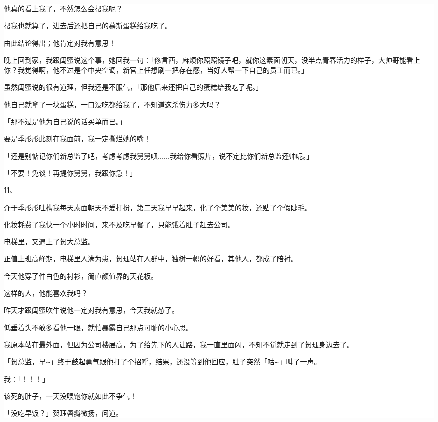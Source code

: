 
他真的看上我了，不然怎么会帮我呢？


帮我也就算了，进去后还把自己的慕斯蛋糕给我吃了。


由此结论得出；他肯定对我有意思！


晚上回到家，我跟闺蜜说这个事，她回我一句：「佟言西，麻烦你照照镜子吧，就你这素面朝天，没半点青春活力的样子，大帅哥能看上你？我觉得啊，他不过是个中央空调，新官上任想刷一把存在感，当好人帮一下自己的员工而已。」


虽然闺蜜说的很有道理，但我还是不服气，「那他后来还把自己的蛋糕给我吃了呢。」


他自己就拿了一块蛋糕，一口没吃都给我了，不知道这杀伤力多大吗？


「那不过是他为自己说的话买单而已。」


要是季彤彤此刻在我面前，我一定撕烂她的嘴！


「还是别惦记你们新总监了吧，考虑考虑我舅舅呗……我给你看照片，说不定比你们新总监还帅呢。」


「不要！免谈！再提你舅舅，我跟你急！」


11、


介于季彤彤吐槽我每天素面朝天不爱打扮，第二天我早早起来，化了个美美的妆，还贴了个假睫毛。


化妆耗费了我快一个小时时间，来不及吃早餐了，只能饿着肚子赶去公司。


电梯里，又遇上了贺大总监。


正值上班高峰期，电梯里人满为患，贺珏站在人群中，独树一帜的好看，其他人，都成了陪衬。


今天他穿了件白色的衬衫，简直颜值界的天花板。


这样的人，他能喜欢我吗？


昨天才跟闺蜜吹牛说他一定对我有意思，今天我就怂了。


低垂着头不敢多看他一眼，就怕暴露自己那点可耻的小心思。


我原本站在最外面，但因为公司楼层高，为了给先下的人让路，我一直里面闪，不知不觉就走到了贺珏身边去了。


「贺总监，早~」终于鼓起勇气跟他打了个招呼，结果，还没等到他回应，肚子突然「咕~」叫了一声。


我：「！！！」


该死的肚子，一天没喂饱你就如此不争气！


「没吃早饭？」贺珏唇瓣微扬，问道。
